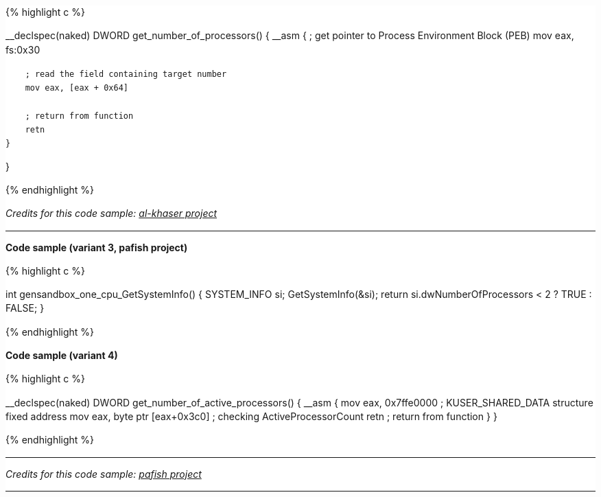 {% highlight c %}

__declspec(naked)
DWORD get_number_of_processors() {
    __asm {
        ; get pointer to Process Environment Block (PEB)
        mov eax, fs:0x30

        ; read the field containing target number
        mov eax, [eax + 0x64]

        ; return from function
        retn
    }
}

{% endhighlight %}

<i>Credits for this code sample: <a href="https://github.com/LordNoteworthy/al-khaser">al-khaser project</a> </i>

<hr class="space">

<b>Code sample (variant 3, pafish project)</b>
<p></p>

{% highlight c %}

int gensandbox_one_cpu_GetSystemInfo() {
    SYSTEM_INFO si;
    GetSystemInfo(&si);
    return si.dwNumberOfProcessors < 2 ? TRUE : FALSE;
}

{% endhighlight %}

<b>Code sample (variant 4)</b>
<p></p>

{% highlight c %}

__declspec(naked)
    DWORD get_number_of_active_processors() {
    __asm {
        mov eax, 0x7ffe0000  ; KUSER_SHARED_DATA structure fixed address
        mov eax, byte ptr [eax+0x3c0] ; checking ActiveProcessorCount
        retn  ; return from function
    }
}

{% endhighlight %}

<hr class="space">



<i>Credits for this code sample: <a href="https://github.com/a0rtega/pafish">pafish project</a> </i>

<hr class="space">


[al-khaser-github]:   https://github.com/LordNoteworthy/al-khaser
[pafish-github]:      https://github.com/a0rtega/pafish
[github-excerpt-native-boot]: https://github.com/a0rtega/pafish/issues/46